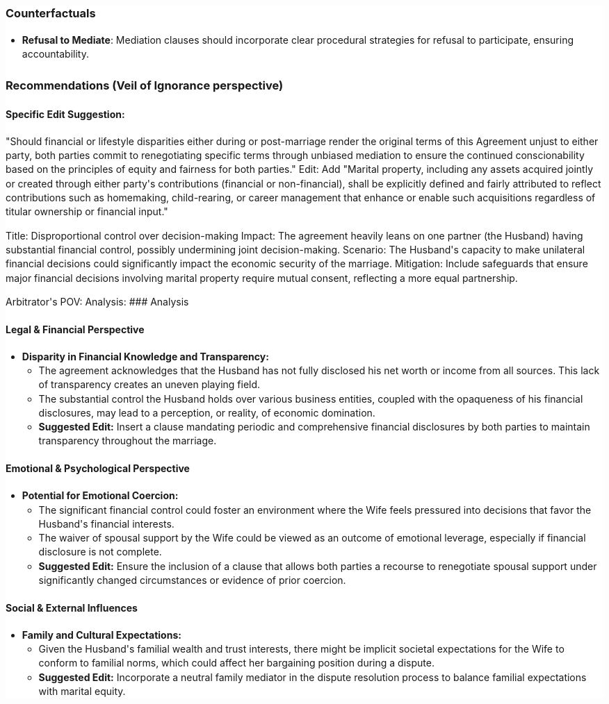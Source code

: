 ### Counterfactuals
- **Refusal to Mediate**: Mediation clauses should incorporate clear procedural strategies for refusal to participate, ensuring accountability.

### Recommendations (Veil of Ignorance perspective)
#### Specific Edit Suggestion:
"Should financial or lifestyle disparities either during or post-marriage render the original terms of this Agreement unjust to either party, both parties commit to renegotiating specific terms through unbiased mediation to ensure the continued conscionability based on the principles of equity and fairness for both parties."
Edit: Add "Marital property, including any assets acquired jointly or created through either party's contributions (financial or non-financial), shall be explicitly defined and fairly attributed to reflect contributions such as homemaking, child-rearing, or career management that enhance or enable such acquisitions regardless of titular ownership or financial input."


Title: Disproportional control over decision-making
Impact: The agreement heavily leans on one partner (the Husband) having substantial financial control, possibly undermining joint decision-making.
Scenario: The Husband's capacity to make unilateral financial decisions could significantly impact the economic security of the marriage.
Mitigation: Include safeguards that ensure major financial decisions involving marital property require mutual consent, reflecting a more equal partnership.

Arbitrator's POV:
 Analysis: ### Analysis

#### **Legal & Financial Perspective**
- **Disparity in Financial Knowledge and Transparency:**
  - The agreement acknowledges that the Husband has not fully disclosed his net worth or income from all sources. This lack of transparency creates an uneven playing field.
  - The substantial control the Husband holds over various business entities, coupled with the opaqueness of his financial disclosures, may lead to a perception, or reality, of economic domination.
  - **Suggested Edit:** Insert a clause mandating periodic and comprehensive financial disclosures by both parties to maintain transparency throughout the marriage.
  
#### **Emotional & Psychological Perspective**
- **Potential for Emotional Coercion:**
  - The significant financial control could foster an environment where the Wife feels pressured into decisions that favor the Husband's financial interests.
  - The waiver of spousal support by the Wife could be viewed as an outcome of emotional leverage, especially if financial disclosure is not complete.
  - **Suggested Edit:** Ensure the inclusion of a clause that allows both parties a recourse to renegotiate spousal support under significantly changed circumstances or evidence of prior coercion.

#### **Social & External Influences**
- **Family and Cultural Expectations:**
  - Given the Husband's familial wealth and trust interests, there might be implicit societal expectations for the Wife to conform to familial norms, which could affect her bargaining position during a dispute.
  - **Suggested Edit:** Incorporate a neutral family mediator in the dispute resolution process to balance familial expectations with marital equity.
